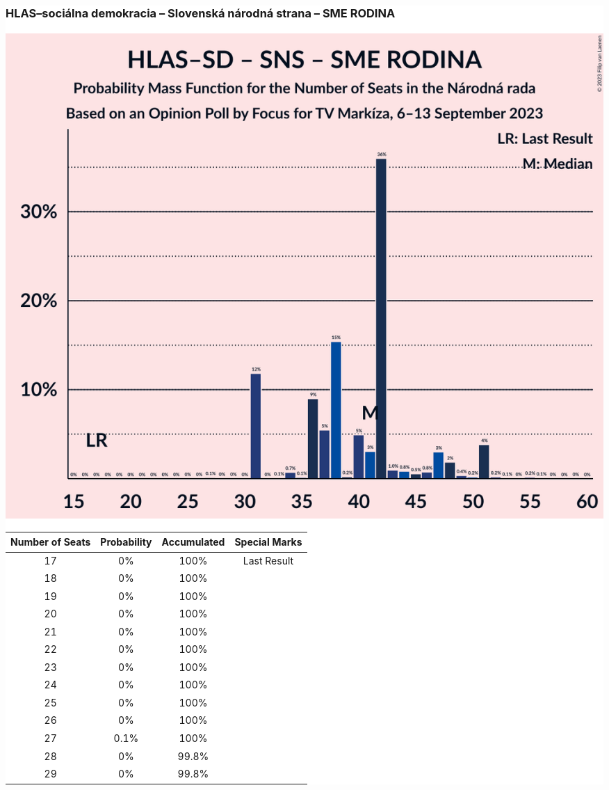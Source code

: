 ### HLAS–sociálna demokracia – Slovenská národná strana – SME RODINA

![Graph with seats probability mass function not yet produced](2023-09-13-Focus-coalitions-seats-pmf-hlas–sd–sns–smerodina.png "Seats Probability Mass Function")

| Number of Seats | Probability | Accumulated | Special Marks |
|:---------------:|:-----------:|:-----------:|:-------------:|
| 17 | 0% | 100% | Last Result |
| 18 | 0% | 100% |  |
| 19 | 0% | 100% |  |
| 20 | 0% | 100% |  |
| 21 | 0% | 100% |  |
| 22 | 0% | 100% |  |
| 23 | 0% | 100% |  |
| 24 | 0% | 100% |  |
| 25 | 0% | 100% |  |
| 26 | 0% | 100% |  |
| 27 | 0.1% | 100% |  |
| 28 | 0% | 99.8% |  |
| 29 | 0% | 99.8% |  |